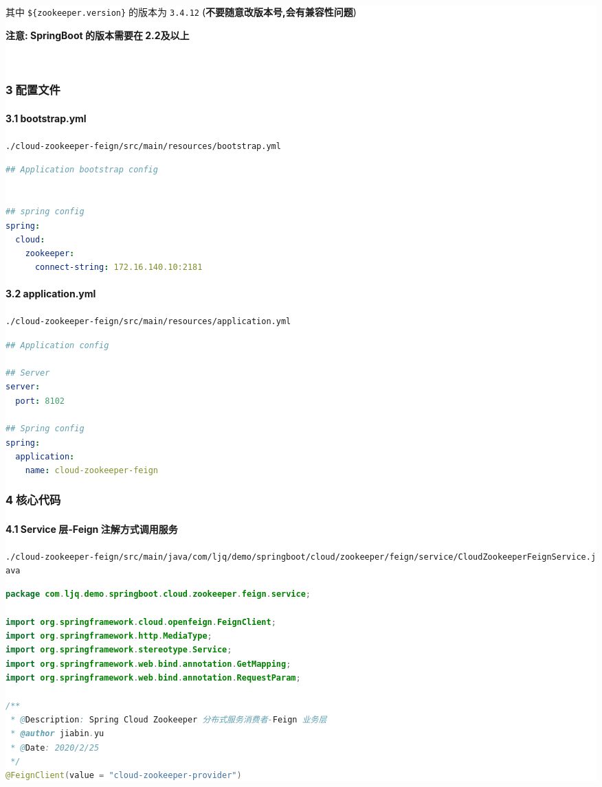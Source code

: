 其中 `${zookeeper.version}` 的版本为 `3.4.12` (**不要随意改版本号,会有兼容性问题**)  

**注意: SpringBoot 的版本需要在 2.2及以上**  

​    

### 3 配置文件  

#### 3.1 bootstrap.yml  

```
./cloud-zookeeper-feign/src/main/resources/bootstrap.yml
```

```yaml
## Application bootstrap config


## spring config
spring:
  cloud:
    zookeeper:
      connect-string: 172.16.140.10:2181
```

#### 3.2 application.yml  

```
./cloud-zookeeper-feign/src/main/resources/application.yml
```

```yaml
## Application config

## Server
server:
  port: 8102

## Spring config
spring:
  application:
    name: cloud-zookeeper-feign
```



### 4 核心代码  

#### 4.1 Service 层-Feign 注解方式调用服务

```
./cloud-zookeeper-feign/src/main/java/com/ljq/demo/springboot/cloud/zookeeper/feign/service/CloudZookeeperFeignService.java
```

```java
package com.ljq.demo.springboot.cloud.zookeeper.feign.service;

import org.springframework.cloud.openfeign.FeignClient;
import org.springframework.http.MediaType;
import org.springframework.stereotype.Service;
import org.springframework.web.bind.annotation.GetMapping;
import org.springframework.web.bind.annotation.RequestParam;

/**
 * @Description: Spring Cloud Zookeeper 分布式服务消费者-Feign 业务层
 * @author jiabin.yu
 * @Date: 2020/2/25
 */
@FeignClient(value = "cloud-zookeeper-provider")
```